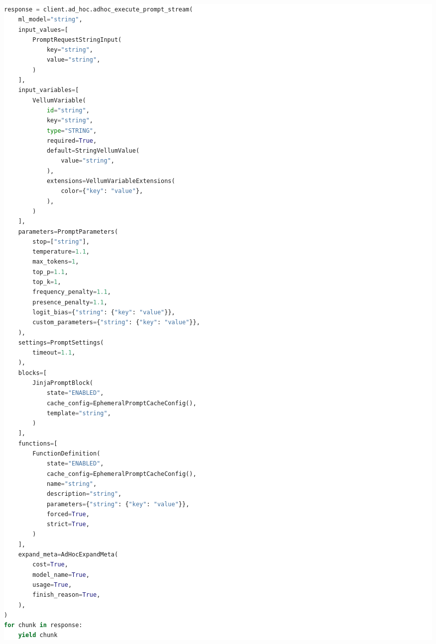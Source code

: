 ```python
response = client.ad_hoc.adhoc_execute_prompt_stream(
    ml_model="string",
    input_values=[
        PromptRequestStringInput(
            key="string",
            value="string",
        )
    ],
    input_variables=[
        VellumVariable(
            id="string",
            key="string",
            type="STRING",
            required=True,
            default=StringVellumValue(
                value="string",
            ),
            extensions=VellumVariableExtensions(
                color={"key": "value"},
            ),
        )
    ],
    parameters=PromptParameters(
        stop=["string"],
        temperature=1.1,
        max_tokens=1,
        top_p=1.1,
        top_k=1,
        frequency_penalty=1.1,
        presence_penalty=1.1,
        logit_bias={"string": {"key": "value"}},
        custom_parameters={"string": {"key": "value"}},
    ),
    settings=PromptSettings(
        timeout=1.1,
    ),
    blocks=[
        JinjaPromptBlock(
            state="ENABLED",
            cache_config=EphemeralPromptCacheConfig(),
            template="string",
        )
    ],
    functions=[
        FunctionDefinition(
            state="ENABLED",
            cache_config=EphemeralPromptCacheConfig(),
            name="string",
            description="string",
            parameters={"string": {"key": "value"}},
            forced=True,
            strict=True,
        )
    ],
    expand_meta=AdHocExpandMeta(
        cost=True,
        model_name=True,
        usage=True,
        finish_reason=True,
    ),
)
for chunk in response:
    yield chunk
```